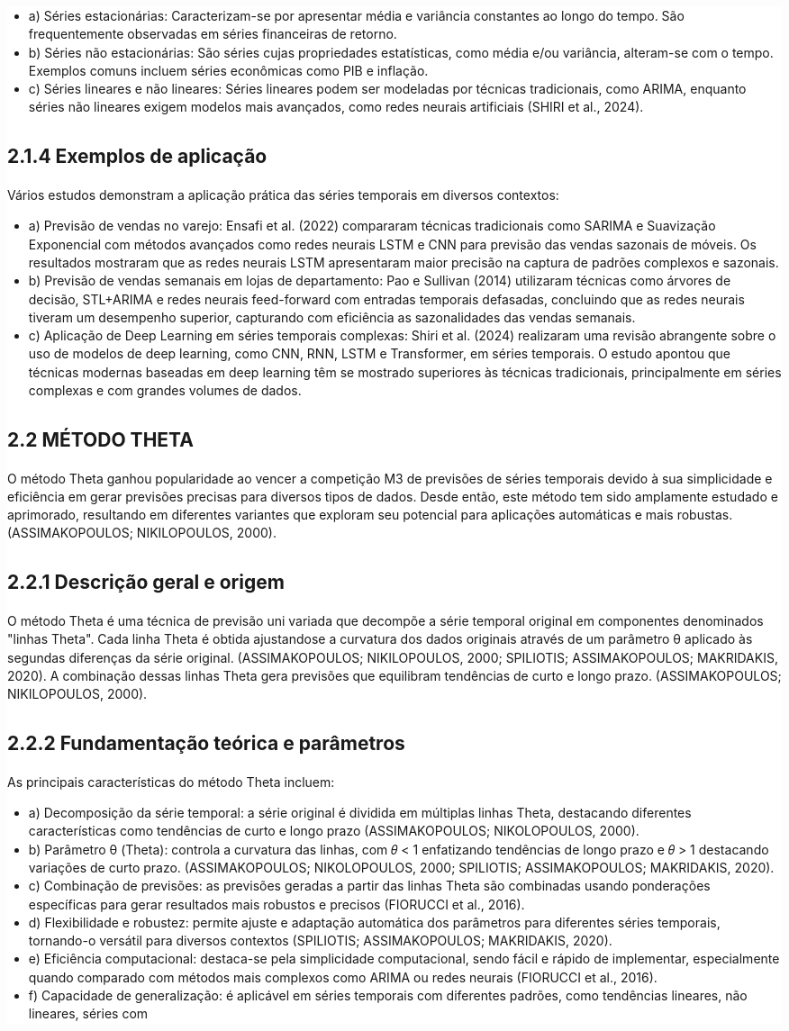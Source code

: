 - a)  Séries  estacionárias:  Caracterizam-se  por  apresentar  média  e  variância constantes ao longo do tempo. São frequentemente observadas em séries financeiras de retorno.
- b)  Séries não estacionárias: São séries cujas propriedades estatísticas, como média e/ou variância, alteram-se com o tempo. Exemplos comuns incluem séries econômicas como PIB e inflação.
- c)  Séries lineares e não lineares: Séries lineares podem ser modeladas por técnicas tradicionais,  como  ARIMA,  enquanto  séries não  lineares  exigem modelos mais avançados, como redes neurais artificiais (SHIRI et al., 2024).

## 2.1.4 Exemplos de aplicação

Vários  estudos  demonstram  a  aplicação  prática  das  séries  temporais  em diversos contextos:

- a)  Previsão  de  vendas  no  varejo:  Ensafi  et  al.  (2022)  compararam  técnicas tradicionais  como  SARIMA  e  Suavização  Exponencial  com  métodos avançados  como  redes  neurais  LSTM  e  CNN  para  previsão  das  vendas sazonais de móveis. Os resultados mostraram que as redes neurais LSTM apresentaram maior precisão na captura de padrões complexos e sazonais.
- b)  Previsão  de  vendas  semanais em lojas de departamento: Pao e Sullivan (2014) utilizaram técnicas como árvores de decisão, STL+ARIMA e redes neurais feed-forward com entradas temporais defasadas, concluindo que as redes neurais tiveram um desempenho superior, capturando com eficiência as sazonalidades das vendas semanais.
- c)  Aplicação  de  Deep  Learning  em  séries  temporais  complexas:  Shiri  et  al. (2024) realizaram uma revisão abrangente sobre o uso de modelos de deep learning, como CNN, RNN, LSTM e Transformer, em séries temporais. O estudo apontou que técnicas modernas baseadas em deep learning têm se mostrado  superiores  às  técnicas  tradicionais,  principalmente  em  séries complexas e com grandes volumes de dados.

## 2.2 MÉTODO THETA

O método Theta ganhou popularidade ao vencer a competição M3 de previsões de séries temporais devido à sua simplicidade e eficiência em gerar previsões precisas para  diversos  tipos  de  dados.  Desde  então,  este  método  tem  sido  amplamente estudado  e  aprimorado,  resultando  em  diferentes  variantes  que  exploram  seu potencial  para  aplicações  automáticas  e  mais  robustas.  (ASSIMAKOPOULOS; NIKILOPOULOS, 2000).

## 2.2.1 Descrição geral e origem

O método Theta é uma técnica de previsão uni variada que decompõe a série temporal original em componentes denominados "linhas Theta". Cada linha Theta é obtida  ajustandose  a  curvatura  dos  dados  originais  através  de  um  parâmetro  θ aplicado às segundas diferenças da série original. (ASSIMAKOPOULOS; NIKILOPOULOS,  2000;  SPILIOTIS;  ASSIMAKOPOULOS;  MAKRIDAKIS,  2020).  A combinação dessas linhas Theta gera previsões que equilibram tendências de curto e longo prazo. (ASSIMAKOPOULOS; NIKILOPOULOS, 2000).

## 2.2.2 Fundamentação teórica e parâmetros

As principais características do método Theta incluem:

- a)  Decomposição da série temporal: a série original é  dividida em múltiplas linhas  Theta,  destacando  diferentes  características  como  tendências  de curto e longo prazo (ASSIMAKOPOULOS; NIKOLOPOULOS, 2000).
- b) Parâmetro θ (Theta): controla a curvatura das linhas, com 𝜃 &lt; 1 enfatizando tendências de longo prazo e 𝜃 &gt; 1 destacando variações de curto prazo. (ASSIMAKOPOULOS; NIKOLOPOULOS, 2000; SPILIOTIS; ASSIMAKOPOULOS; MAKRIDAKIS, 2020).
- c)  Combinação de previsões: as previsões geradas a partir das linhas Theta são  combinadas  usando  ponderações  específicas  para  gerar  resultados mais robustos e precisos (FIORUCCI et al., 2016).
- d)  Flexibilidade  e  robustez:  permite  ajuste  e  adaptação  automática  dos parâmetros  para  diferentes  séries  temporais,  tornando-o  versátil  para diversos contextos (SPILIOTIS; ASSIMAKOPOULOS; MAKRIDAKIS, 2020).
- e)  Eficiência  computacional:  destaca-se  pela  simplicidade  computacional, sendo fácil e rápido de implementar, especialmente quando comparado com métodos mais complexos como ARIMA ou redes neurais (FIORUCCI et al., 2016).
- f)  Capacidade  de  generalização:  é  aplicável  em  séries  temporais  com diferentes  padrões,  como  tendências  lineares,  não  lineares,  séries  com